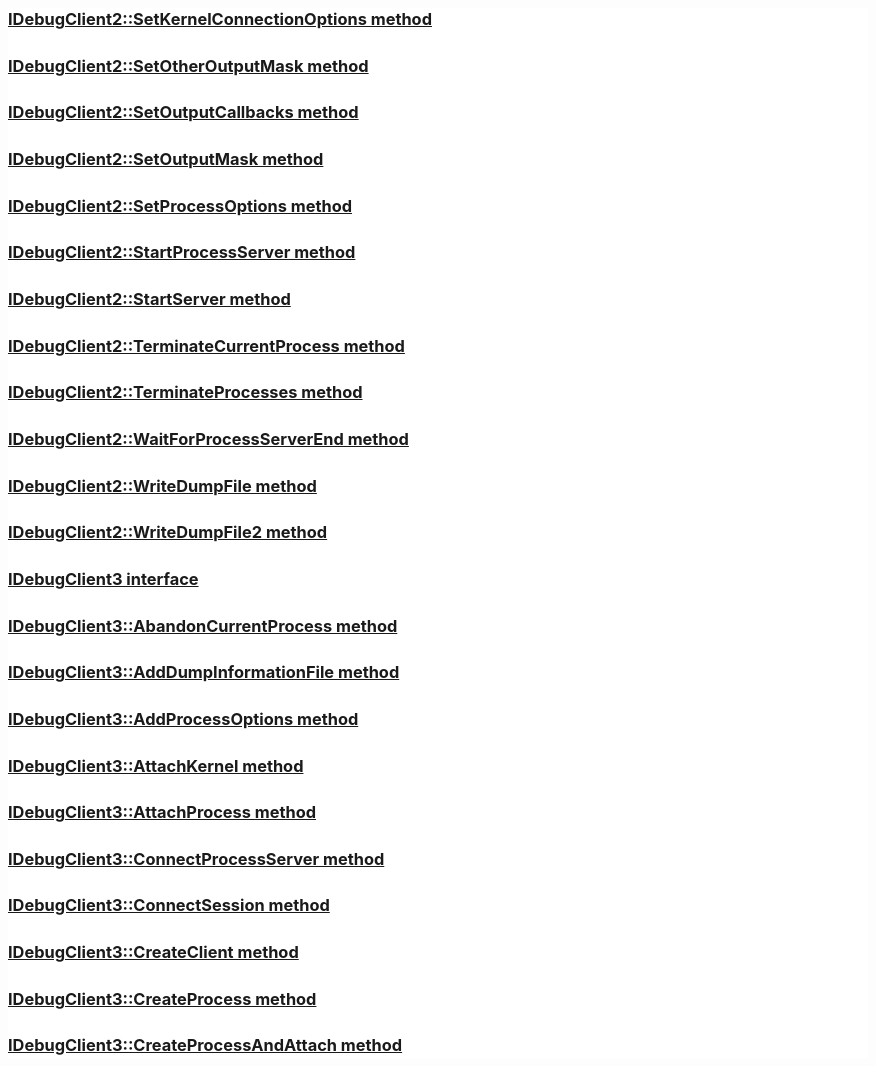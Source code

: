 ### [IDebugClient2::SetKernelConnectionOptions method](content\dbgeng\nf-dbgeng-idebugclient2-setkernelconnectionoptions.md)
### [IDebugClient2::SetOtherOutputMask method](content\dbgeng\nf-dbgeng-idebugclient2-setotheroutputmask.md)
### [IDebugClient2::SetOutputCallbacks method](content\dbgeng\nf-dbgeng-idebugclient2-setoutputcallbacks.md)
### [IDebugClient2::SetOutputMask method](content\dbgeng\nf-dbgeng-idebugclient2-setoutputmask.md)
### [IDebugClient2::SetProcessOptions method](content\dbgeng\nf-dbgeng-idebugclient2-setprocessoptions.md)
### [IDebugClient2::StartProcessServer method](content\dbgeng\nf-dbgeng-idebugclient2-startprocessserver.md)
### [IDebugClient2::StartServer method](content\dbgeng\nf-dbgeng-idebugclient2-startserver.md)
### [IDebugClient2::TerminateCurrentProcess method](content\dbgeng\nf-dbgeng-idebugclient2-terminatecurrentprocess.md)
### [IDebugClient2::TerminateProcesses method](content\dbgeng\nf-dbgeng-idebugclient2-terminateprocesses.md)
### [IDebugClient2::WaitForProcessServerEnd method](content\dbgeng\nf-dbgeng-idebugclient2-waitforprocessserverend.md)
### [IDebugClient2::WriteDumpFile method](content\dbgeng\nf-dbgeng-idebugclient2-writedumpfile.md)
### [IDebugClient2::WriteDumpFile2 method](content\dbgeng\nf-dbgeng-idebugclient2-writedumpfile2.md)
### [IDebugClient3 interface](content\dbgeng\nn-dbgeng-idebugclient3.md)
### [IDebugClient3::AbandonCurrentProcess method](content\dbgeng\nf-dbgeng-idebugclient3-abandoncurrentprocess.md)
### [IDebugClient3::AddDumpInformationFile method](content\dbgeng\nf-dbgeng-idebugclient3-adddumpinformationfile.md)
### [IDebugClient3::AddProcessOptions method](content\dbgeng\nf-dbgeng-idebugclient3-addprocessoptions.md)
### [IDebugClient3::AttachKernel method](content\dbgeng\nf-dbgeng-idebugclient3-attachkernel.md)
### [IDebugClient3::AttachProcess method](content\dbgeng\nf-dbgeng-idebugclient3-attachprocess.md)
### [IDebugClient3::ConnectProcessServer method](content\dbgeng\nf-dbgeng-idebugclient3-connectprocessserver.md)
### [IDebugClient3::ConnectSession method](content\dbgeng\nf-dbgeng-idebugclient3-connectsession.md)
### [IDebugClient3::CreateClient method](content\dbgeng\nf-dbgeng-idebugclient3-createclient.md)
### [IDebugClient3::CreateProcess method](content\dbgeng\nf-dbgeng-idebugclient3-createprocess.md)
### [IDebugClient3::CreateProcessAndAttach method](content\dbgeng\nf-dbgeng-idebugclient3-createprocessandattach.md)
